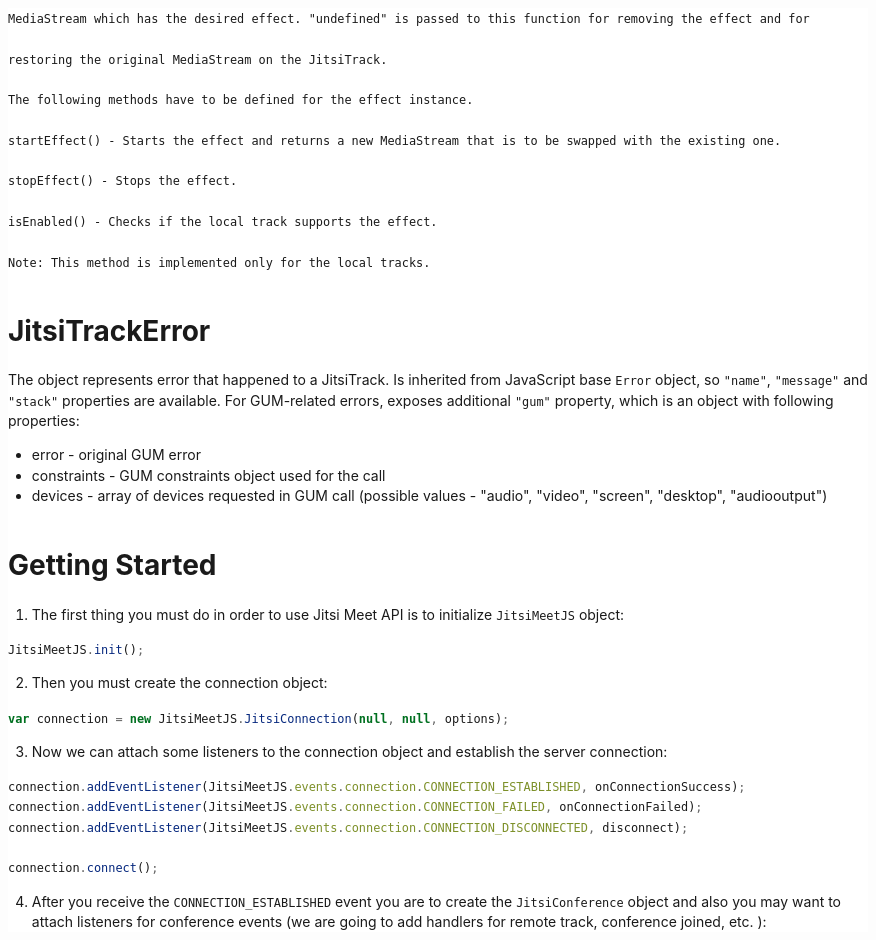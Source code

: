     MediaStream which has the desired effect. "undefined" is passed to this function for removing the effect and for
    
    restoring the original MediaStream on the JitsiTrack.

    The following methods have to be defined for the effect instance.

    startEffect() - Starts the effect and returns a new MediaStream that is to be swapped with the existing one.

    stopEffect() - Stops the effect.

    isEnabled() - Checks if the local track supports the effect.

    Note: This method is implemented only for the local tracks.

JitsiTrackError
======
The object represents error that happened to a JitsiTrack. Is inherited from JavaScript base ```Error``` object,
so ```"name"```, ```"message"``` and ```"stack"``` properties are available. For GUM-related errors,
exposes additional ```"gum"``` property, which is an object with following properties:
 - error - original GUM error
 - constraints - GUM constraints object used for the call
 - devices - array of devices requested in GUM call (possible values - "audio", "video", "screen", "desktop", "audiooutput")

Getting Started
==============

1. The first thing you must do in order to use Jitsi Meet API is to initialize ```JitsiMeetJS``` object:

```javascript
JitsiMeetJS.init();
```

2. Then you must create the connection object:


```javascript
var connection = new JitsiMeetJS.JitsiConnection(null, null, options);
```


3. Now we can attach some listeners to the connection object and establish the server connection:

```javascript
connection.addEventListener(JitsiMeetJS.events.connection.CONNECTION_ESTABLISHED, onConnectionSuccess);
connection.addEventListener(JitsiMeetJS.events.connection.CONNECTION_FAILED, onConnectionFailed);
connection.addEventListener(JitsiMeetJS.events.connection.CONNECTION_DISCONNECTED, disconnect);

connection.connect();
```

4. After you receive the ```CONNECTION_ESTABLISHED``` event you are to create the ```JitsiConference``` object and
also you may want to attach listeners for conference events (we are going to add handlers for remote track, conference joined, etc. ):
